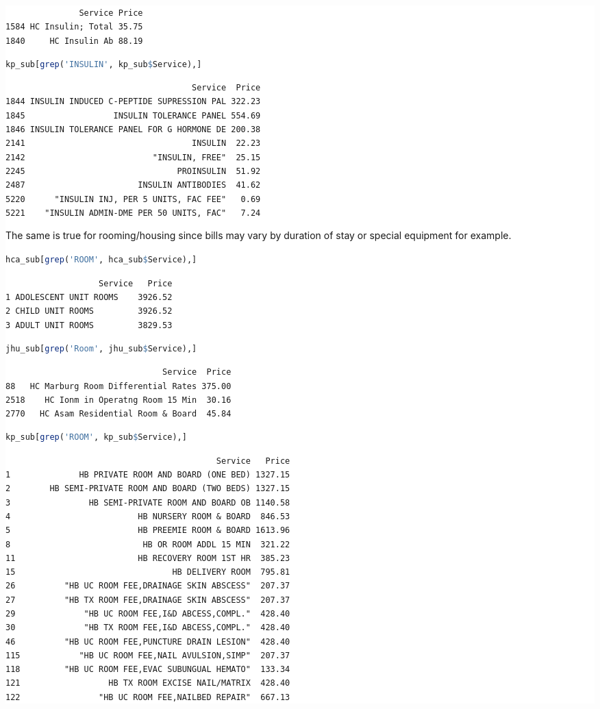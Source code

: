 ```
               Service Price
1584 HC Insulin; Total 35.75
1840     HC Insulin Ab 88.19
```

```r
kp_sub[grep('INSULIN', kp_sub$Service),]
```

```
                                      Service  Price
1844 INSULIN INDUCED C-PEPTIDE SUPRESSION PAL 322.23
1845                  INSULIN TOLERANCE PANEL 554.69
1846 INSULIN TOLERANCE PANEL FOR G HORMONE DE 200.38
2141                                  INSULIN  22.23
2142                          "INSULIN, FREE"  25.15
2245                               PROINSULIN  51.92
2487                       INSULIN ANTIBODIES  41.62
5220      "INSULIN INJ, PER 5 UNITS, FAC FEE"   0.69
5221    "INSULIN ADMIN-DME PER 50 UNITS, FAC"   7.24
```

The same is true for rooming/housing since bills may vary by duration of stay or special equipment for example.

```r
hca_sub[grep('ROOM', hca_sub$Service),]
```

```
                   Service   Price
1 ADOLESCENT UNIT ROOMS    3926.52
2 CHILD UNIT ROOMS         3926.52
3 ADULT UNIT ROOMS         3829.53
```

```r
jhu_sub[grep('Room', jhu_sub$Service),]
```

```
                                Service  Price
88   HC Marburg Room Differential Rates 375.00
2518    HC Ionm in Operatng Room 15 Min  30.16
2770   HC Asam Residential Room & Board  45.84
```

```r
kp_sub[grep('ROOM', kp_sub$Service),]
```

```
                                           Service   Price
1              HB PRIVATE ROOM AND BOARD (ONE BED) 1327.15
2        HB SEMI-PRIVATE ROOM AND BOARD (TWO BEDS) 1327.15
3                HB SEMI-PRIVATE ROOM AND BOARD OB 1140.58
4                          HB NURSERY ROOM & BOARD  846.53
5                          HB PREEMIE ROOM & BOARD 1613.96
8                           HB OR ROOM ADDL 15 MIN  321.22
11                         HB RECOVERY ROOM 1ST HR  385.23
15                                HB DELIVERY ROOM  795.81
26          "HB UC ROOM FEE,DRAINAGE SKIN ABSCESS"  207.37
27          "HB TX ROOM FEE,DRAINAGE SKIN ABSCESS"  207.37
29              "HB UC ROOM FEE,I&D ABCESS,COMPL."  428.40
30              "HB TX ROOM FEE,I&D ABCESS,COMPL."  428.40
46          "HB UC ROOM FEE,PUNCTURE DRAIN LESION"  428.40
115            "HB UC ROOM FEE,NAIL AVULSION,SIMP"  207.37
118         "HB UC ROOM FEE,EVAC SUBUNGUAL HEMATO"  133.34
121                  HB TX ROOM EXCISE NAIL/MATRIX  428.40
122                "HB UC ROOM FEE,NAILBED REPAIR"  667.13
```